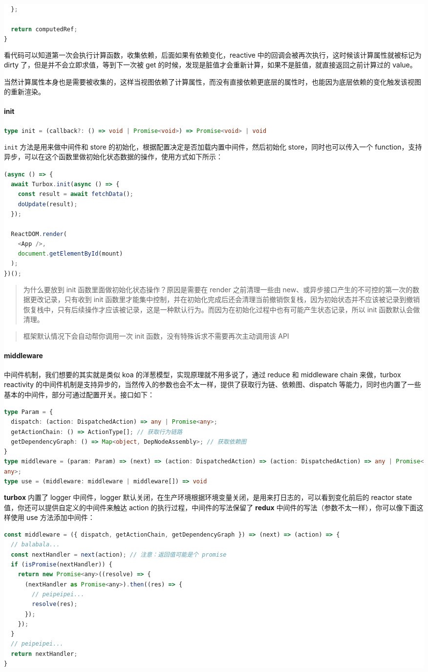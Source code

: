 ```ts
  };

  return computedRef;
}
```
看代码可以知道第一次会执行计算函数，收集依赖，后面如果有依赖变化，reactive 中的回调会被再次执行，这时候该计算属性就被标记为 dirty 了，但是并不会立即求值，等到下一次被 get 的时候，发现是脏值才会重新计算，如果不是脏值，就直接返回之前计算过的 value。

当然计算属性本身也是需要被收集的，这样当视图依赖了计算属性，而没有直接依赖更底层的属性时，也能因为底层依赖的变化触发该视图的重新渲染。

#### init
```typescript
type init = (callback?: () => void | Promise<void>) => Promise<void> | void
```
`init` 方法是用来做中间件和 store 的初始化，根据配置决定是否加载内置中间件，然后初始化 store，同时也可以传入一个 function，支持异步，可以在这个函数里做初始化状态数据的操作，使用方式如下所示：
```js
(async () => {
  await Turbox.init(async () => {
    const result = await fetchData();
    doUpdate(result);
  });

  ReactDOM.render(
    <App />,
    document.getElementById(mount)
  );
})();
```

> 为什么要放到 init 函数里面做初始化状态操作？原因是需要在 render 之前清理一些由 new、或异步接口产生的不可控的第一次的数据更改记录，只有收到 init 函数里才能集中控制，并在初始化完成后还会清理当前撤销恢复栈，因为初始状态并不应该被记录到撤销恢复栈中，只有后续操作才应该被记录，这是一种默认行为。而因为在初始化过程中也有可能产生状态记录，所以 init 函数默认会做清理。

> 框架默认情况下会自动帮你调用一次 init 函数，没有特殊诉求不需要再次主动调用该 API

#### middleware
中间件机制，我们想要的其实就是类似 koa 的洋葱模型，实现原理就不用多说了，通过 reduce 和 middleware chain 来做，turbox reactivity 的中间件机制是支持异步的，当然传入的参数也会不太一样，提供了获取行为链、依赖图、dispatch 等能力，同时也内置了一些基本的中间件，部分可通过配置开关。接口如下：
```typescript
type Param = {
  dispatch: (action: DispatchedAction) => any | Promise<any>;
  getActionChain: () => ActionType[]; // 获取行为链路
  getDependencyGraph: () => Map<object, DepNodeAssembly>; // 获取依赖图
}
type middleware = (param: Param) => (next) => (action: DispatchedAction) => (action: DispatchedAction) => any | Promise<any>;
type use = (middleware: middleware | middleware[]) => void
```
**turbox** 内置了 logger 中间件，logger 默认关闭，在生产环境根据环境变量关闭，是用来打日志的，可以看到变化前后的 reactor state 值，你还可以提供自定义的中间件来触达 action 的执行过程，中间件的写法保留了 **redux** 中间件的写法（参数不太一样），你可以像下面这样使用 use 方法添加中间件：
```js
const middleware = ({ dispatch, getActionChain, getDependencyGraph }) => (next) => (action) => {
  // balabala...
  const nextHandler = next(action); // 注意：返回值可能是个 promise
  if (isPromise(nextHandler)) {
    return new Promise<any>((resolve) => {
      (nextHandler as Promise<any>).then((res) => {
        // peipeipei...
        resolve(res);
      });
    });
  }
  // peipeipei...
  return nextHandler;
}

```